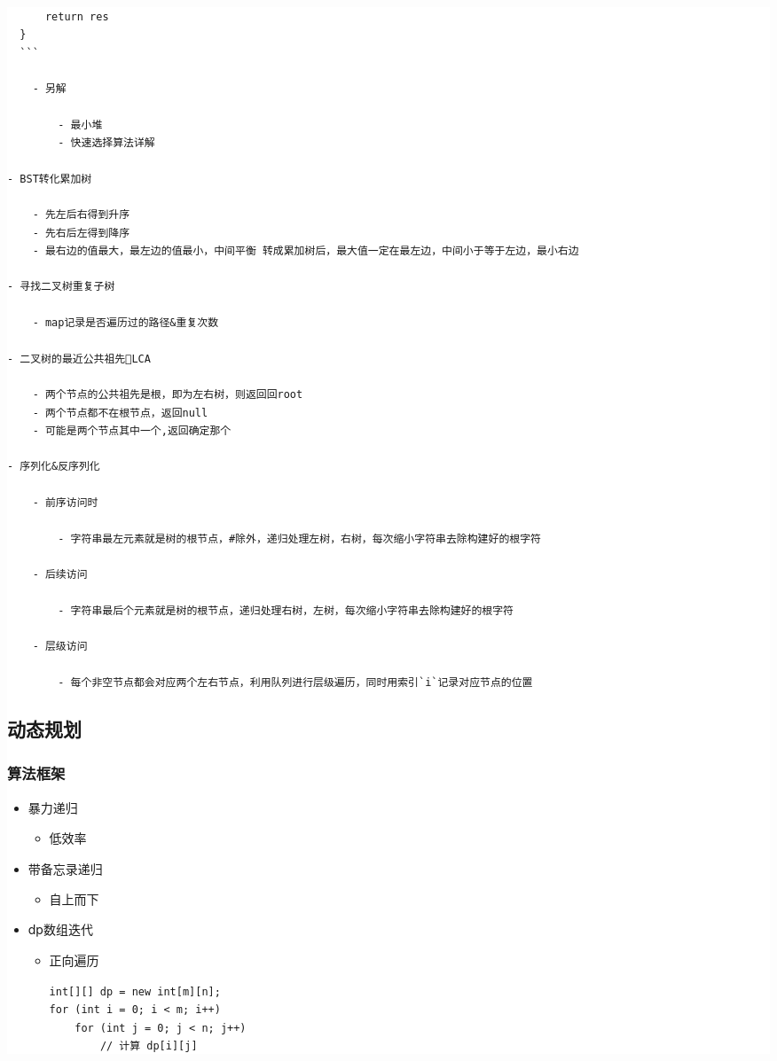 	      return res
	  }
	  ```

		- 另解

			- 最小堆
			- 快速选择算法详解

	- BST转化累加树

		- 先左后右得到升序
		- 先右后左得到降序
		- 最右边的值最大，最左边的值最小，中间平衡 转成累加树后，最大值一定在最左边，中间小于等于左边，最小右边

	- 寻找二叉树重复子树

		- map记录是否遍历过的路径&重复次数

	- 二叉树的最近公共祖先LCA

		- 两个节点的公共祖先是根，即为左右树，则返回回root
		- 两个节点都不在根节点，返回null
		- 可能是两个节点其中一个,返回确定那个

	- 序列化&反序列化

		- 前序访问时

			- 字符串最左元素就是树的根节点，#除外，递归处理左树，右树，每次缩小字符串去除构建好的根字符

		- 后续访问

			- 字符串最后个元素就是树的根节点，递归处理右树，左树，每次缩小字符串去除构建好的根字符

		- 层级访问

			- 每个非空节点都会对应两个左右节点，利用队列进行层级遍历，同时用索引`i`记录对应节点的位置

## 动态规划

### 算法框架

- 暴力递归

	- 低效率

- 带备忘录递归

	- 自上而下

- dp数组迭代

	- 正向遍历
	  ```
	  int[][] dp = new int[m][n];
	  for (int i = 0; i < m; i++)
	      for (int j = 0; j < n; j++)
	          // 计算 dp[i][j]
	  ```
